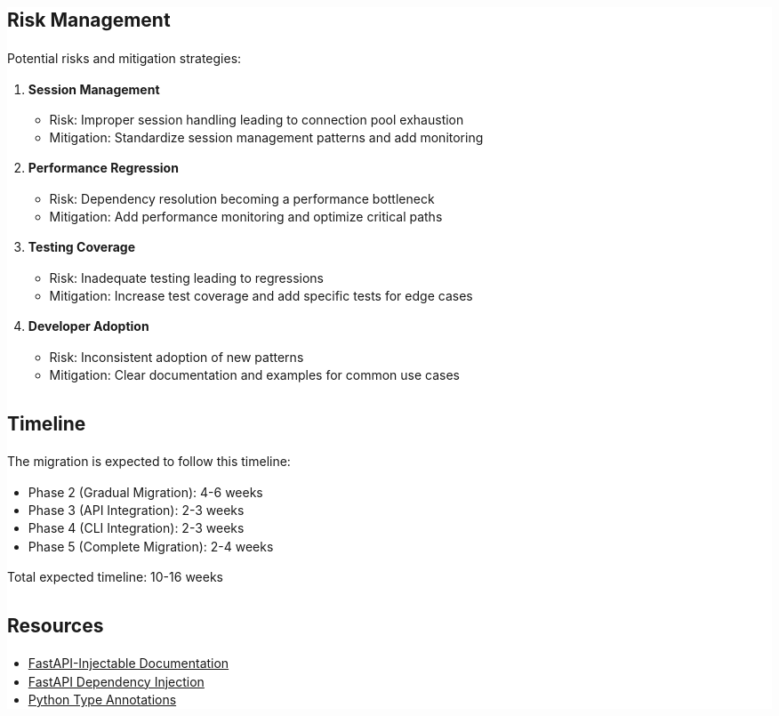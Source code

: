 ## Risk Management

Potential risks and mitigation strategies:

1. **Session Management**
   - Risk: Improper session handling leading to connection pool exhaustion
   - Mitigation: Standardize session management patterns and add monitoring

2. **Performance Regression**
   - Risk: Dependency resolution becoming a performance bottleneck
   - Mitigation: Add performance monitoring and optimize critical paths

3. **Testing Coverage**
   - Risk: Inadequate testing leading to regressions
   - Mitigation: Increase test coverage and add specific tests for edge cases

4. **Developer Adoption**
   - Risk: Inconsistent adoption of new patterns
   - Mitigation: Clear documentation and examples for common use cases

## Timeline

The migration is expected to follow this timeline:

- Phase 2 (Gradual Migration): 4-6 weeks
- Phase 3 (API Integration): 2-3 weeks
- Phase 4 (CLI Integration): 2-3 weeks
- Phase 5 (Complete Migration): 2-4 weeks

Total expected timeline: 10-16 weeks

## Resources

- [FastAPI-Injectable Documentation](https://fastapi-injectable.readme.io/)
- [FastAPI Dependency Injection](https://fastapi.tiangolo.com/tutorial/dependencies/)
- [Python Type Annotations](https://docs.python.org/3/library/typing.html)
